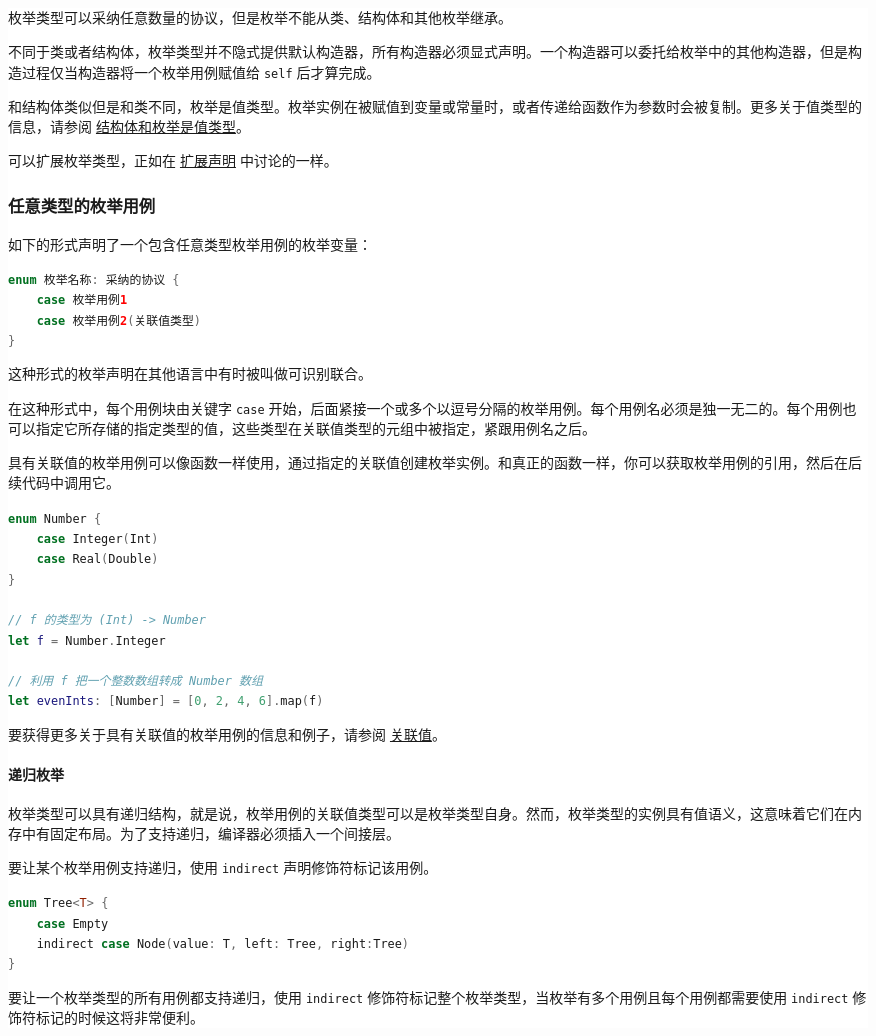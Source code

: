 枚举类型可以采纳任意数量的协议，但是枚举不能从类、结构体和其他枚举继承。

不同于类或者结构体，枚举类型并不隐式提供默认构造器，所有构造器必须显式声明。一个构造器可以委托给枚举中的其他构造器，但是构造过程仅当构造器将一个枚举用例赋值给 `self` 后才算完成。

和结构体类似但是和类不同，枚举是值类型。枚举实例在被赋值到变量或常量时，或者传递给函数作为参数时会被复制。更多关于值类型的信息，请参阅 [结构体和枚举是值类型](../chapter2/09_Classes_and_Structures.md#structures_and_enumerations_are_value_types)。

可以扩展枚举类型，正如在 [扩展声明](#extension_declaration) 中讨论的一样。

<a name="enumerations_with_cases_of_any_type"></a>
### 任意类型的枚举用例

如下的形式声明了一个包含任意类型枚举用例的枚举变量：

```swift
enum 枚举名称: 采纳的协议 {
	case 枚举用例1
	case 枚举用例2(关联值类型)
}
```

这种形式的枚举声明在其他语言中有时被叫做可识别联合。

在这种形式中，每个用例块由关键字 `case` 开始，后面紧接一个或多个以逗号分隔的枚举用例。每个用例名必须是独一无二的。每个用例也可以指定它所存储的指定类型的值，这些类型在关联值类型的元组中被指定，紧跟用例名之后。

具有关联值的枚举用例可以像函数一样使用，通过指定的关联值创建枚举实例。和真正的函数一样，你可以获取枚举用例的引用，然后在后续代码中调用它。

```swift
enum Number {
    case Integer(Int)
    case Real(Double)
}

// f 的类型为 (Int) -> Number
let f = Number.Integer

// 利用 f 把一个整数数组转成 Number 数组
let evenInts: [Number] = [0, 2, 4, 6].map(f)
```

要获得更多关于具有关联值的枚举用例的信息和例子，请参阅 [关联值](../chapter2/08_Enumerations.md#associated_values)。

<a name="enumerations_with_indirection"></a>
#### 递归枚举

枚举类型可以具有递归结构，就是说，枚举用例的关联值类型可以是枚举类型自身。然而，枚举类型的实例具有值语义，这意味着它们在内存中有固定布局。为了支持递归，编译器必须插入一个间接层。

要让某个枚举用例支持递归，使用 `indirect` 声明修饰符标记该用例。

```swift
enum Tree<T> {
	case Empty
	indirect case Node(value: T, left: Tree, right:Tree)
}
```

要让一个枚举类型的所有用例都支持递归，使用 `indirect` 修饰符标记整个枚举类型，当枚举有多个用例且每个用例都需要使用 `indirect` 修饰符标记的时候这将非常便利。

